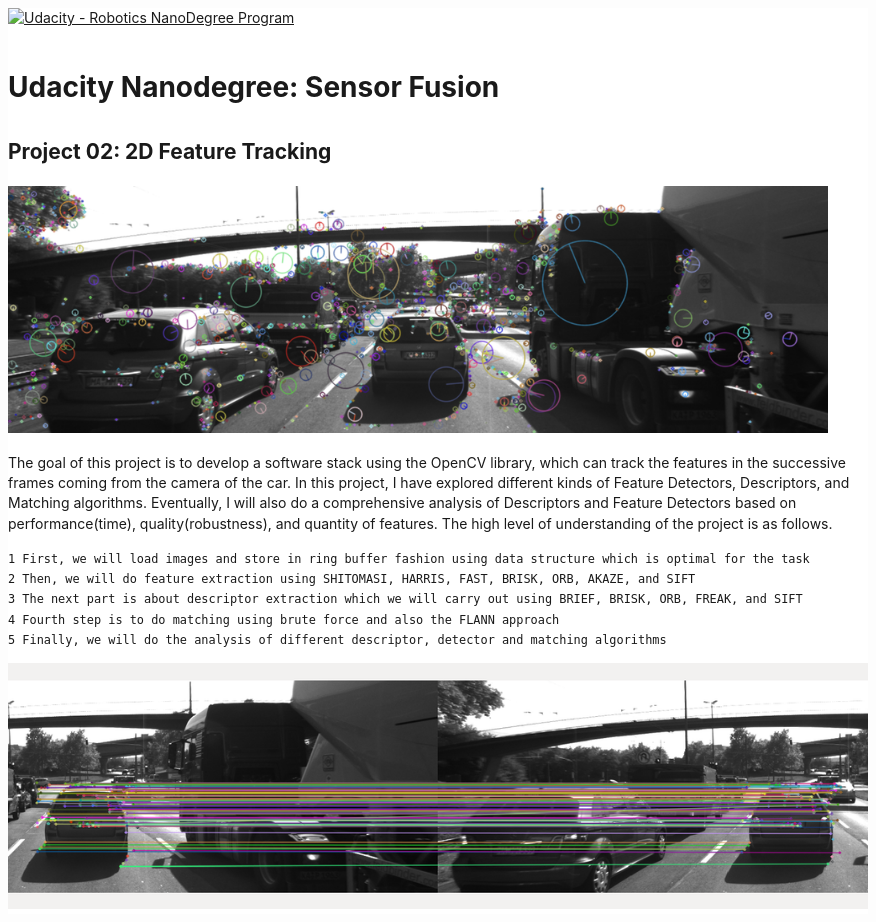 [![Udacity - Robotics NanoDegree Program](https://s3-us-west-1.amazonaws.com/udacity-robotics/Extra+Images/RoboND_flag.png)](https://www.udacity.com/course/sensor-fusion-engineer-nanodegree--nd313)

# Udacity Nanodegree: Sensor Fusion

## Project 02: 2D Feature Tracking

<img src="Project/images/keypoints.png" width="820" height="248" />

The goal of this project is to develop a software stack using the OpenCV library, which can track the features in the successive frames coming from the camera of the car. In this project, I have explored different kinds of Feature Detectors, Descriptors, and Matching algorithms. Eventually, I will also do a comprehensive analysis of Descriptors and Feature Detectors based on performance(time), quality(robustness), and quantity of features. The high level of understanding of the project is as follows.


```
1 First, we will load images and store in ring buffer fashion using data structure which is optimal for the task
2 Then, we will do feature extraction using SHITOMASI, HARRIS, FAST, BRISK, ORB, AKAZE, and SIFT
3 The next part is about descriptor extraction which we will carry out using BRIEF, BRISK, ORB, FREAK, and SIFT
4 Fourth step is to do matching using brute force and also the FLANN approach 
5 Finally, we will do the analysis of different descriptor, detector and matching algorithms 
```

![alt txt](/Project/images/Matching.png)
